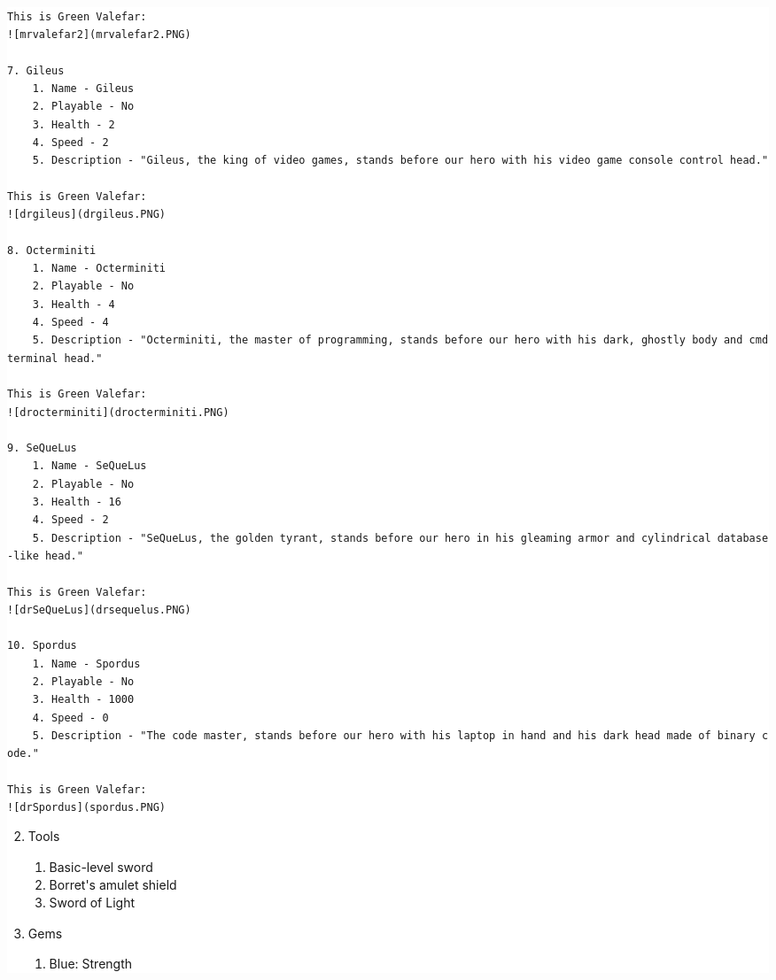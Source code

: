     This is Green Valefar:
    ![mrvalefar2](mrvalefar2.PNG)

    7. Gileus
        1. Name - Gileus
        2. Playable - No
        3. Health - 2
        4. Speed - 2
        5. Description - "Gileus, the king of video games, stands before our hero with his video game console control head."

    This is Green Valefar:
    ![drgileus](drgileus.PNG)
    
    8. Octerminiti
        1. Name - Octerminiti
        2. Playable - No
        3. Health - 4
        4. Speed - 4
        5. Description - "Octerminiti, the master of programming, stands before our hero with his dark, ghostly body and cmd terminal head."

    This is Green Valefar:
    ![drocterminiti](drocterminiti.PNG)

    9. SeQueLus
        1. Name - SeQueLus
        2. Playable - No
        3. Health - 16
        4. Speed - 2
        5. Description - "SeQueLus, the golden tyrant, stands before our hero in his gleaming armor and cylindrical database-like head."

    This is Green Valefar:
    ![drSeQueLus](drsequelus.PNG)

    10. Spordus
        1. Name - Spordus
        2. Playable - No
        3. Health - 1000
        4. Speed - 0
        5. Description - "The code master, stands before our hero with his laptop in hand and his dark head made of binary code."

    This is Green Valefar:
    ![drSpordus](spordus.PNG)

2. Tools
    1. Basic-level sword
    2. Borret's amulet shield
    3. Sword of Light

3. Gems
    1. Blue: Strength
